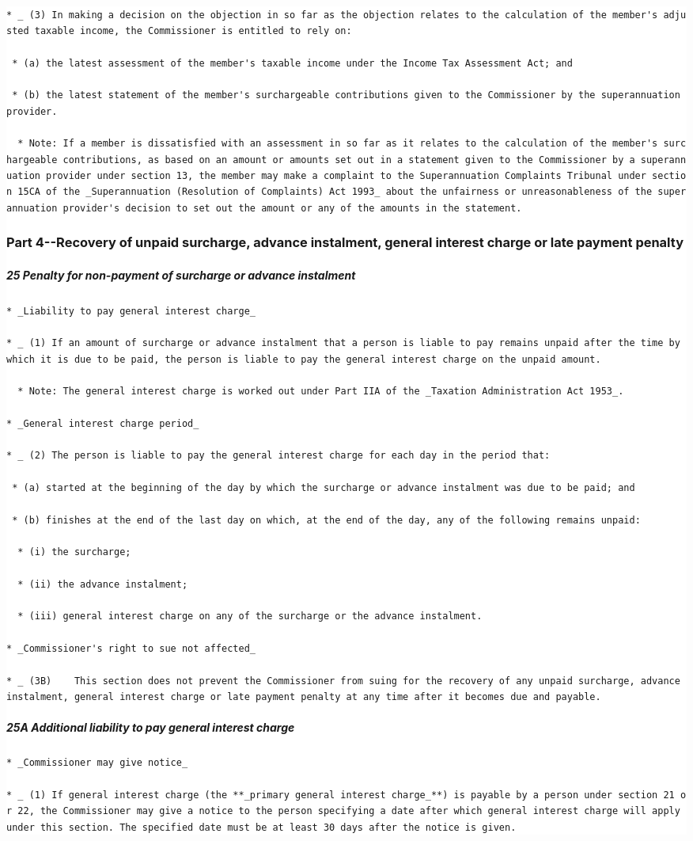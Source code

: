     * _	(3)	In making a decision on the objection in so far as the objection relates to the calculation of the member's adjusted taxable income, the Commissioner is entitled to rely on:

     * (a) the latest assessment of the member's taxable income under the Income Tax Assessment Act; and

     * (b) the latest statement of the member's surchargeable contributions given to the Commissioner by the superannuation provider.

      * Note: If a member is dissatisfied with an assessment in so far as it relates to the calculation of the member's surchargeable contributions, as based on an amount or amounts set out in a statement given to the Commissioner by a superannuation provider under section 13, the member may make a complaint to the Superannuation Complaints Tribunal under section 15CA of the _Superannuation (Resolution of Complaints) Act 1993_ about the unfairness or unreasonableness of the superannuation provider's decision to set out the amount or any of the amounts in the statement.

### Part 4--Recovery of unpaid surcharge, advance instalment, general interest charge or late payment penalty

##### 25  Penalty for non-payment of surcharge or advance instalment 

    * _Liability to pay general interest charge_

    * _	(1)	If an amount of surcharge or advance instalment that a person is liable to pay remains unpaid after the time by which it is due to be paid, the person is liable to pay the general interest charge on the unpaid amount.

      * Note: The general interest charge is worked out under Part IIA of the _Taxation Administration Act 1953_.

    * _General interest charge period_

    * _	(2)	The person is liable to pay the general interest charge for each day in the period that:

     * (a) started at the beginning of the day by which the surcharge or advance instalment was due to be paid; and

     * (b) finishes at the end of the last day on which, at the end of the day, any of the following remains unpaid:

      * (i) the surcharge;

      * (ii) the advance instalment;

      * (iii) general interest charge on any of the surcharge or the advance instalment.

    * _Commissioner's right to sue not affected_

    * _	(3B)	This section does not prevent the Commissioner from suing for the recovery of any unpaid surcharge, advance instalment, general interest charge or late payment penalty at any time after it becomes due and payable.

##### 25A  Additional liability to pay general interest charge

    * _Commissioner may give notice_

    * _	(1)	If general interest charge (the **_primary general interest charge_**) is payable by a person under section 21 or 22, the Commissioner may give a notice to the person specifying a date after which general interest charge will apply under this section. The specified date must be at least 30 days after the notice is given. 
